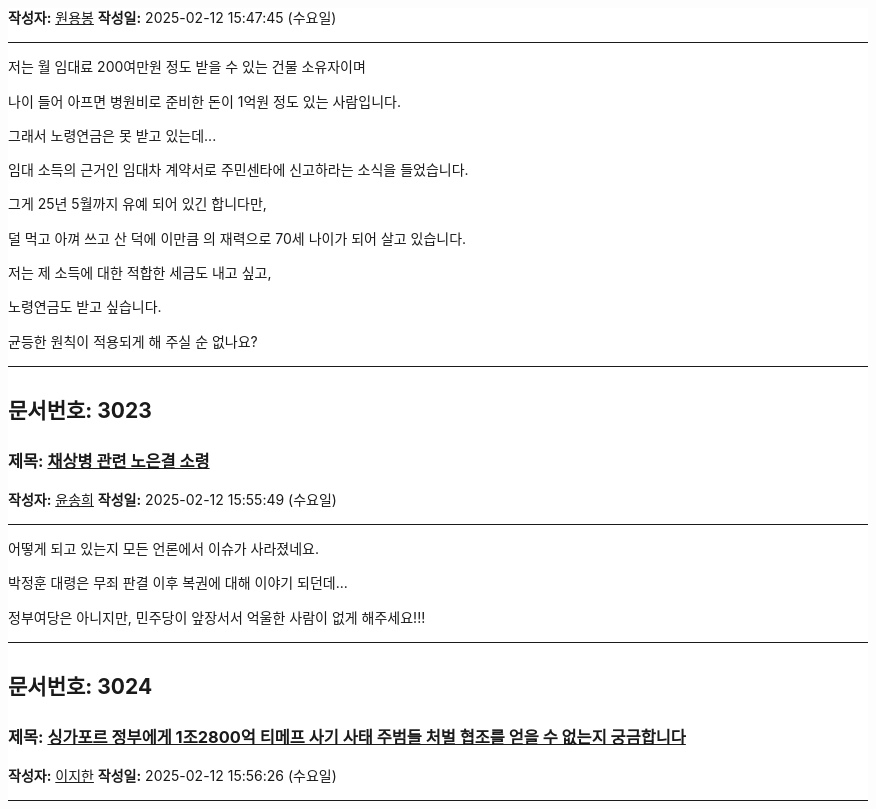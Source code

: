 **작성자:** [원용봉](https://q4all.kr/user/profile/4320)
**작성일:** 2025-02-12 15:47:45 (수요일)

---

저는 월 임대료 200여만원 정도 받을 수 있는 건물 소유자이며

나이 들어 아프면 병원비로 준비한 돈이 1억원 정도 있는 사람입니다.

그래서 노령연금은 못 받고 있는데...

임대 소득의 근거인 임대차 계약서로 주민센타에 신고하라는 소식을 들었습니다.

그게 25년 5월까지 유예 되어 있긴 합니다만,

덜 먹고 아껴 쓰고 산 덕에 이만큼 의 재력으로 70세 나이가 되어 살고 있습니다.

저는 제 소득에 대한 적합한 세금도 내고 싶고,

노령연금도 받고 싶습니다.

균등한 원칙이 적용되게 해 주실 순 없나요?

---





## 문서번호: 3023

### 제목: [채상병 관련 노은결 소령](https://q4all.kr/redirect/detail/67a1f94b-b6e2-4424-8480-3cd1ff7b3725)

**작성자:** [윤송희](https://q4all.kr/user/profile/3181)
**작성일:** 2025-02-12 15:55:49 (수요일)

---

어떻게 되고 있는지 모든 언론에서 이슈가 사라졌네요.

박정훈 대령은 무죄 판결 이후 복권에 대해 이야기 되던데...

정부여당은 아니지만, 민주당이 앞장서서 억울한 사람이 없게 해주세요!!!

---





## 문서번호: 3024

### 제목: [싱가포르 정부에게 1조2800억 티메프 사기 사태 주범들 처벌 협조를 얻을 수 없는지 궁금합니다](https://q4all.kr/redirect/detail/c2577e9d-3041-4359-9506-01f3b91e5478)

**작성자:** [이지한](https://q4all.kr/user/profile/4296)
**작성일:** 2025-02-12 15:56:26 (수요일)

---
